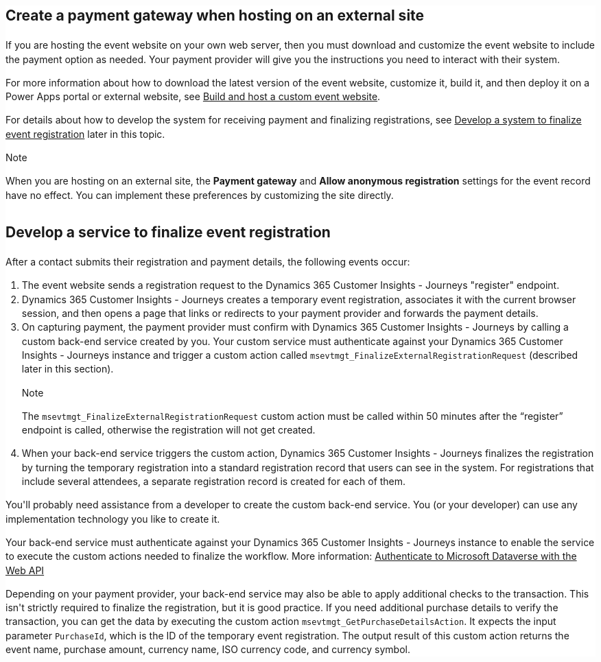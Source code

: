 ## Create a payment gateway when hosting on an external site

If you are hosting the event website on your own web server, then you must download and customize the event website to include the payment option as needed. Your payment provider will give you the instructions you need to interact with their system.

For more information about how to download the latest version of the event website, customize it, build it, and then deploy it on a Power Apps portal or external website, see [Build and host a custom event website](developer/event-management-web-application.md).

For details about how to develop the system for receiving payment and finalizing registrations, see [Develop a system to finalize event registration](#finalize-registration) later in this topic.

> [!NOTE]
> When you are hosting on an external site, the **Payment gateway** and **Allow anonymous registration** settings for the event record have no effect. You can implement these preferences by customizing the site directly.

<a name="finalize-registration"></a>

## Develop a service to finalize event registration

After a contact submits their registration and payment details, the following events occur:

1. The event website sends a registration request to the Dynamics 365 Customer Insights - Journeys "register" endpoint.
1. Dynamics 365 Customer Insights - Journeys creates a temporary event registration, associates it with the current browser session, and then opens a page that links or redirects to your payment provider and forwards the payment details.
1. On capturing payment, the payment provider must confirm with Dynamics 365 Customer Insights - Journeys by calling a custom back-end service created by you. Your custom service must authenticate against your Dynamics 365 Customer Insights - Journeys instance and trigger a custom action called `msevtmgt_FinalizeExternalRegistrationRequest` (described later in this section). 
    > [!NOTE]
    > The `msevtmgt_FinalizeExternalRegistrationRequest` custom action must be called within 50 minutes after the “register” endpoint is called, otherwise the registration will not get created.
1. When your back-end service triggers the custom action, Dynamics 365 Customer Insights - Journeys finalizes the registration by turning the temporary registration into a standard registration record that users can see in the system. For registrations that include several attendees, a separate registration record is created for each of them.

You'll probably need assistance from a developer to create the custom back-end service. You (or your developer) can use any implementation technology you like to create it.

Your back-end service must authenticate against your Dynamics 365 Customer Insights - Journeys instance to enable the service to execute the custom actions needed to finalize the workflow. More information: [Authenticate to Microsoft Dataverse with the Web API](/powerapps/developer/common-data-service/webapi/authenticate-web-api)

Depending on your payment provider, your back-end service may also be able to apply additional checks to the transaction. This isn't strictly required to finalize the registration, but it is good practice. If you need additional purchase details to verify the transaction, you can get the data by executing the custom action `msevtmgt_GetPurchaseDetailsAction`. It expects the input parameter `PurchaseId`, which is the ID of the temporary event registration. The output result of this custom action returns the event name, purchase amount, currency name, ISO currency code, and currency symbol.
